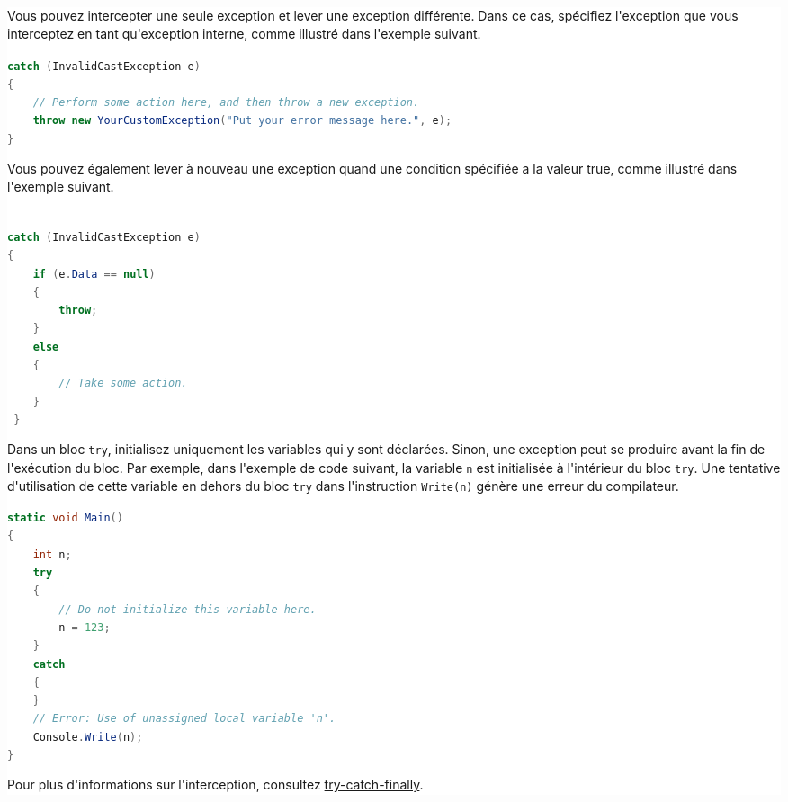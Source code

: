  Vous pouvez intercepter une seule exception et lever une exception différente.  Dans ce cas, spécifiez l'exception que vous interceptez en tant qu'exception interne, comme illustré dans l'exemple suivant.  
  
```c#  
catch (InvalidCastException e)   
{  
    // Perform some action here, and then throw a new exception.  
    throw new YourCustomException("Put your error message here.", e);  
}  
```  
  
 Vous pouvez également lever à nouveau une exception quand une condition spécifiée a la valeur true, comme illustré dans l'exemple suivant.  
  
```c#  
  
catch (InvalidCastException e)  
{  
    if (e.Data == null)  
    {  
        throw;  
    }  
    else  
    {  
        // Take some action.  
    }  
 }  
```  
  
 Dans un bloc `try`, initialisez uniquement les variables qui y sont déclarées.  Sinon, une exception peut se produire avant la fin de l'exécution du bloc.  Par exemple, dans l'exemple de code suivant, la variable `n` est initialisée à l'intérieur du bloc `try`.  Une tentative d'utilisation de cette variable en dehors du bloc `try` dans l'instruction `Write(n)` génère une erreur du compilateur.  
  
```c#  
static void Main()   
{  
    int n;  
    try   
    {  
        // Do not initialize this variable here.  
        n = 123;  
    }  
    catch  
    {  
    }  
    // Error: Use of unassigned local variable 'n'.  
    Console.Write(n);  
}  
```  
  
 Pour plus d'informations sur l'interception, consultez [try\-catch\-finally](../../../csharp/language-reference/keywords/try-catch-finally.md).  
  